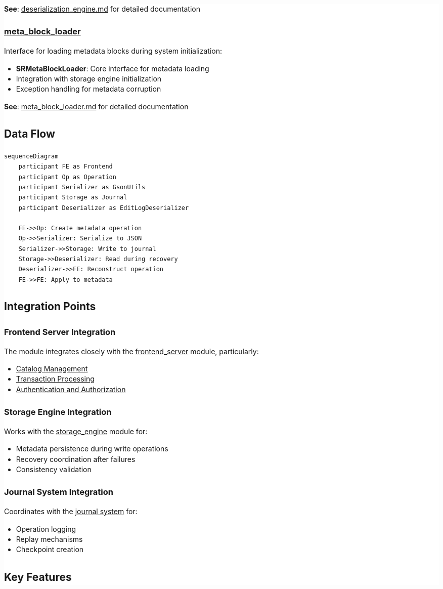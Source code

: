 **See**: [deserialization_engine.md](deserialization_engine.md) for detailed documentation

### [meta_block_loader](meta_block_loader.md)
Interface for loading metadata blocks during system initialization:
- **SRMetaBlockLoader**: Core interface for metadata loading
- Integration with storage engine initialization
- Exception handling for metadata corruption

**See**: [meta_block_loader.md](meta_block_loader.md) for detailed documentation

## Data Flow

```mermaid
sequenceDiagram
    participant FE as Frontend
    participant Op as Operation
    participant Serializer as GsonUtils
    participant Storage as Journal
    participant Deserializer as EditLogDeserializer
    
    FE->>Op: Create metadata operation
    Op->>Serializer: Serialize to JSON
    Serializer->>Storage: Write to journal
    Storage->>Deserializer: Read during recovery
    Deserializer->>FE: Reconstruct operation
    FE->>FE: Apply to metadata
```

## Integration Points

### Frontend Server Integration
The module integrates closely with the [frontend_server](../frontend_server.md) module, particularly:
- [Catalog Management](../frontend_server.md#catalog-management)
- [Transaction Processing](../frontend_server.md#transaction-processing)
- [Authentication and Authorization](../frontend_server.md#authentication-authorization)

### Storage Engine Integration
Works with the [storage_engine](../storage_engine.md) module for:
- Metadata persistence during write operations
- Recovery coordination after failures
- Consistency validation

### Journal System Integration
Coordinates with the [journal system](../frontend_server.md#journal) for:
- Operation logging
- Replay mechanisms
- Checkpoint creation

## Key Features
